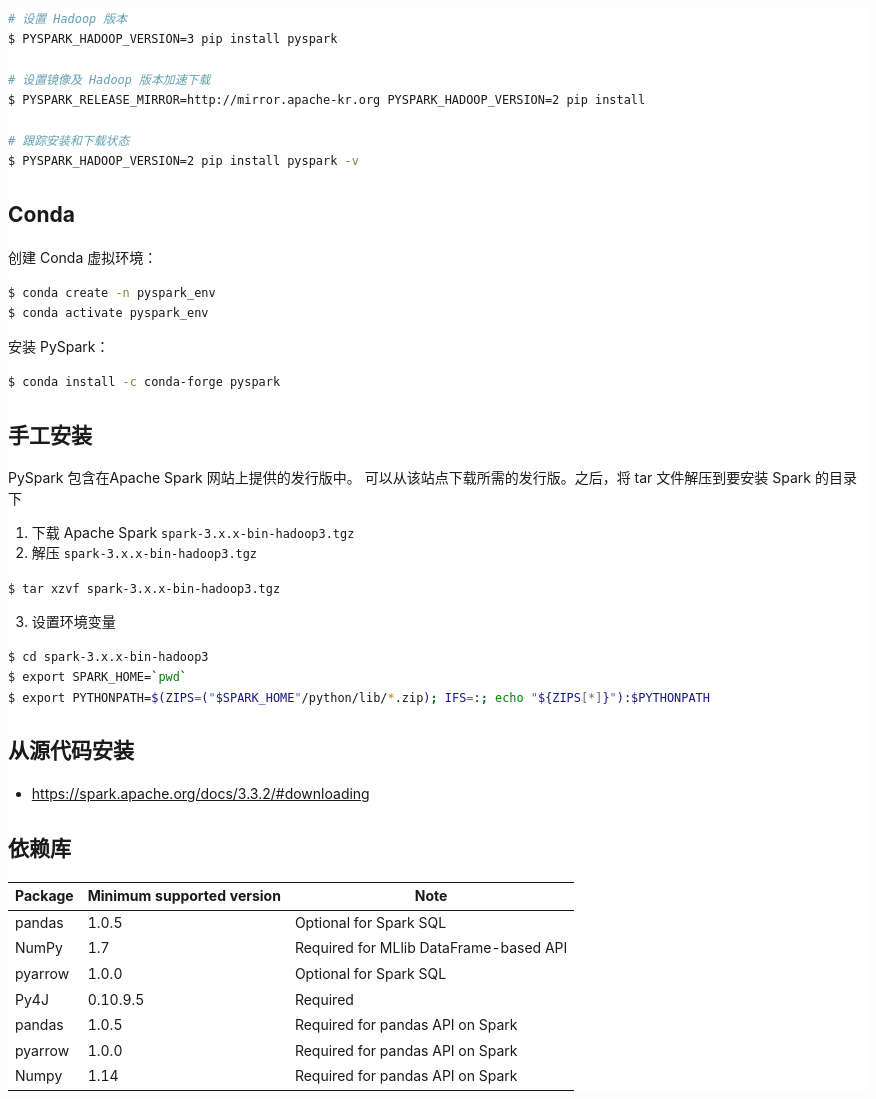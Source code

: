 ```bash
# 设置 Hadoop 版本
$ PYSPARK_HADOOP_VERSION=3 pip install pyspark

# 设置镜像及 Hadoop 版本加速下载
$ PYSPARK_RELEASE_MIRROR=http://mirror.apache-kr.org PYSPARK_HADOOP_VERSION=2 pip install

# 跟踪安装和下载状态
$ PYSPARK_HADOOP_VERSION=2 pip install pyspark -v
```

## Conda

创建 Conda 虚拟环境：

```bash
$ conda create -n pyspark_env
$ conda activate pyspark_env
```

安装 PySpark：

```bash
$ conda install -c conda-forge pyspark
```

## 手工安装

PySpark 包含在Apache Spark 网站上提供的发行版中。
可以从该站点下载所需的发行版。之后，将 tar 文件解压到要安装 Spark 的目录下

1. 下载 Apache Spark `spark-3.x.x-bin-hadoop3.tgz`
2. 解压 `spark-3.x.x-bin-hadoop3.tgz`

```bash
$ tar xzvf spark-3.x.x-bin-hadoop3.tgz
```

3. 设置环境变量

```bash
$ cd spark-3.x.x-bin-hadoop3
$ export SPARK_HOME=`pwd`
$ export PYTHONPATH=$(ZIPS=("$SPARK_HOME"/python/lib/*.zip); IFS=:; echo "${ZIPS[*]}"):$PYTHONPATH
```

## 从源代码安装

* https://spark.apache.org/docs/3.3.2/#downloading

## 依赖库

| Package | Minimum supported version | Note |
| ------- | ------------------------- | ---- |
| pandas | 1.0.5 | Optional for Spark SQL |
| NumPy | 1.7| Required for MLlib DataFrame-based API |
| pyarrow | 1.0.0 | Optional for Spark SQL |
| Py4J | 0.10.9.5 | Required |
| pandas | 1.0.5 | Required for pandas API on Spark |
| pyarrow | 1.0.0 | Required for pandas API on Spark |
| Numpy | 1.14 | Required for pandas API on Spark |
